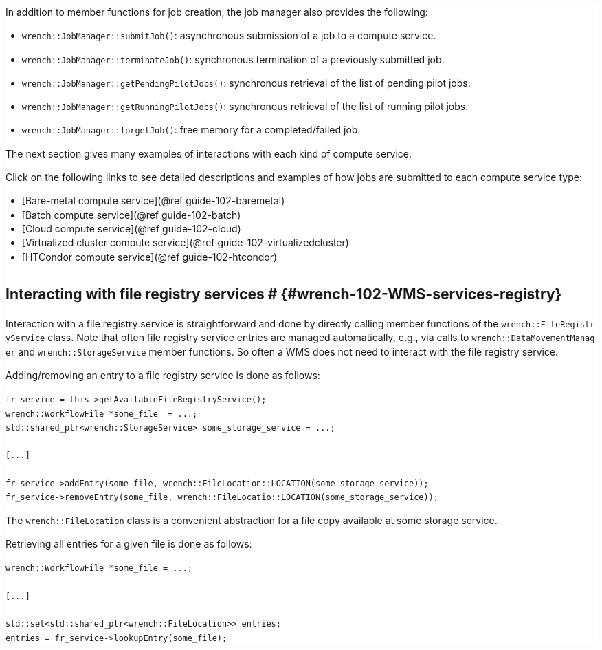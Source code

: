 In addition to member functions for job creation, the job manager also provides the following:

  - `wrench::JobManager::submitJob()`: asynchronous submission of a job to a compute service.

  - `wrench::JobManager::terminateJob()`: synchronous termination of a previously submitted job.

  - `wrench::JobManager::getPendingPilotJobs()`: synchronous retrieval of the list of pending  pilot jobs.

  - `wrench::JobManager::getRunningPilotJobs()`: synchronous retrieval of the list of running pilot jobs.

  - `wrench::JobManager::forgetJob()`: free memory for a completed/failed job.

The next section gives many examples of interactions with each kind of compute service.

Click on the following links to see detailed descriptions
and examples of how jobs are submitted to each compute service type:

  - [Bare-metal compute service](@ref guide-102-baremetal)
  - [Batch compute service](@ref guide-102-batch)
  - [Cloud compute service](@ref guide-102-cloud)
  - [Virtualized cluster compute service](@ref guide-102-virtualizedcluster)
  - [HTCondor compute service](@ref guide-102-htcondor)

## Interacting with file registry services #              {#wrench-102-WMS-services-registry}

Interaction with a file registry service is straightforward and done by directly
calling member functions of the `wrench::FileRegistryService` class. Note that often
file registry service entries are managed automatically, e.g.,  via calls to
`wrench::DataMovementManager` and `wrench::StorageService` member functions. So often
a WMS  does not need to interact with the file registry service.

Adding/removing an entry to a file registry service is done as follows:

~~~~~~~~~~~~~{.sh}
fr_service = this->getAvailableFileRegistryService();
wrench::WorkflowFile *some_file  = ...;
std::shared_ptr<wrench::StorageService> some_storage_service = ...;

[...]

fr_service->addEntry(some_file, wrench::FileLocation::LOCATION(some_storage_service));
fr_service->removeEntry(some_file, wrench::FileLocatio::LOCATION(some_storage_service));
~~~~~~~~~~~~~

The `wrench::FileLocation` class is a convenient abstraction
for a file copy  available at some storage service. 

Retrieving all entries for a given file is done as follows:

~~~~~~~~~~~~~{.cpp}
wrench::WorkflowFile *some_file = ...;

[...]

std::set<std::shared_ptr<wrench::FileLocation>> entries;
entries = fr_service->lookupEntry(some_file);
~~~~~~~~~~~~~
